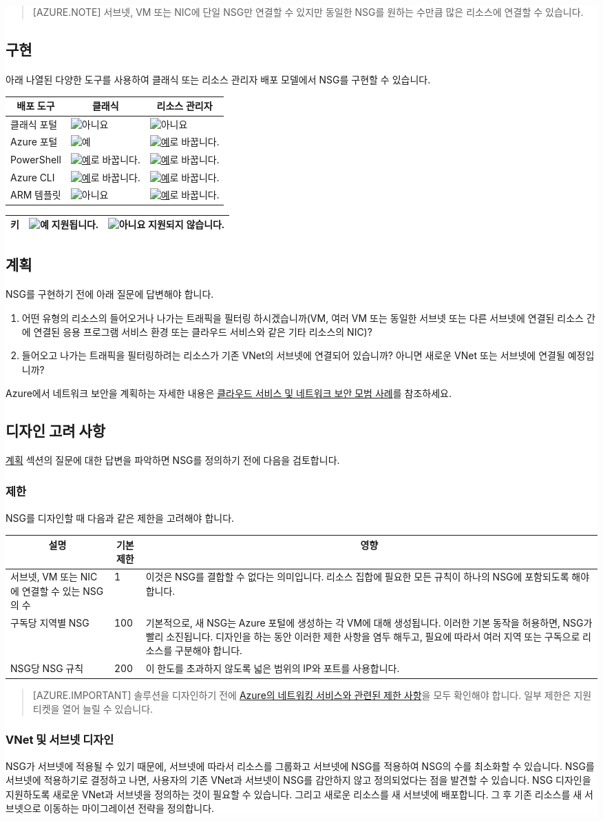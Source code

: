 >[AZURE.NOTE] 서브넷, VM 또는 NIC에 단일 NSG만 연결할 수 있지만 동일한 NSG를 원하는 수만큼 많은 리소스에 연결할 수 있습니다.

## 구현
아래 나열된 다양한 도구를 사용하여 클래식 또는 리소스 관리자 배포 모델에서 NSG를 구현할 수 있습니다.

|배포 도구|클래식|리소스 관리자|
|---|---|---|
|클래식 포털|![아니요](./media/virtual-network-nsg-overview/red.png)|![아니요](./media/virtual-network-nsg-overview/red.png)|
|Azure 포털|![예](./media/virtual-network-nsg-overview/green.png)|[![예][green]](virtual-networks-create-nsg-arm-pportal.md)로 바꿉니다.|
|PowerShell|[![예][green]](virtual-networks-create-nsg-classic-ps.md)로 바꿉니다.|[![예][green]](virtual-networks-create-nsg-arm-ps.md)로 바꿉니다.|
|Azure CLI|[![예][green]](virtual-networks-create-nsg-classic-cli.md)로 바꿉니다.|[![예][green]](virtual-networks-create-nsg-arm-cli.md)로 바꿉니다.|
|ARM 템플릿|![아니요](./media/virtual-network-nsg-overview/red.png)|[![예][green]](virtual-networks-create-nsg-arm-template.md)로 바꿉니다.|

|**키**|![예](./media/virtual-network-nsg-overview/green.png) 지원됩니다.|![아니요](./media/virtual-network-nsg-overview/red.png) 지원되지 않습니다.|
|---|---|---|

## 계획

NSG를 구현하기 전에 아래 질문에 답변해야 합니다.

1. 어떤 유형의 리소스의 들어오거나 나가는 트래픽을 필터링 하시겠습니까(VM, 여러 VM 또는 동일한 서브넷 또는 다른 서브넷에 연결된 리소스 간에 연결된 응용 프로그램 서비스 환경 또는 클라우드 서비스와 같은 기타 리소스의 NIC)?

2. 들어오고 나가는 트래픽을 필터링하려는 리소스가 기존 VNet의 서브넷에 연결되어 있습니까? 아니면 새로운 VNet 또는 서브넷에 연결될 예정입니까?
 
Azure에서 네트워크 보안을 계획하는 자세한 내용은 [클라우드 서비스 및 네트워크 보안 모범 사례](../best-practices-network-security.md)를 참조하세요.

## 디자인 고려 사항

[계획](#Planning) 섹션의 질문에 대한 답변을 파악하면 NSG를 정의하기 전에 다음을 검토합니다.

### 제한

NSG를 디자인할 때 다음과 같은 제한을 고려해야 합니다.

|**설명**|**기본 제한**|**영향**|
|---|---|---|
|서브넷, VM 또는 NIC에 연결할 수 있는 NSG의 수|1|이것은 NSG를 결합할 수 없다는 의미입니다. 리소스 집합에 필요한 모든 규칙이 하나의 NSG에 포함되도록 해야 합니다.|
|구독당 지역별 NSG|100|기본적으로, 새 NSG는 Azure 포털에 생성하는 각 VM에 대해 생성됩니다. 이러한 기본 동작을 허용하면, NSG가 빨리 소진됩니다. 디자인을 하는 동안 이러한 제한 사항을 염두 해두고, 필요에 따라서 여러 지역 또는 구독으로 리소스를 구분해야 합니다. |
|NSG당 NSG 규칙|200|이 한도를 초과하지 않도록 넓은 범위의 IP와 포트를 사용합니다. |

>[AZURE.IMPORTANT] 솔루션을 디자인하기 전에 [Azure의 네트워킹 서비스와 관련된 제한 사항](../azure-subscription-service-limits.md#networking-limits)을 모두 확인해야 합니다. 일부 제한은 지원 티켓을 열어 늘릴 수 있습니다.

### VNet 및 서브넷 디자인

NSG가 서브넷에 적용될 수 있기 때문에, 서브넷에 따라서 리소스를 그룹화고 서브넷에 NSG를 적용하여 NSG의 수를 최소화할 수 있습니다. NSG를 서브넷에 적용하기로 결정하고 나면, 사용자의 기존 VNet과 서브넷이 NSG를 감안하지 않고 정의되었다는 점을 발견할 수 있습니다. NSG 디자인을 지원하도록 새로운 VNet과 서브넷을 정의하는 것이 필요할 수 있습니다. 그리고 새로운 리소스를 새 서브넷에 배포합니다. 그 후 기존 리소스를 새 서브넷으로 이동하는 마이그레이션 전략을 정의합니다.


[green]: ./media/virtual-network-nsg-overview/green.png
[yellow]: ./media/virtual-network-nsg-overview/yellow.png
[red]: ./media/virtual-network-nsg-overview/red.png